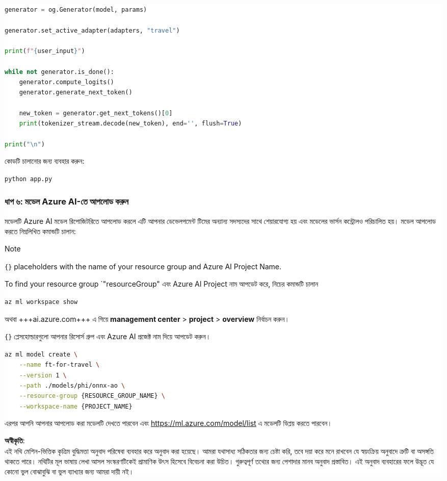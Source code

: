 ```python
generator = og.Generator(model, params)

generator.set_active_adapter(adapters, "travel")

print(f"{user_input}")

while not generator.is_done():
    generator.compute_logits()
    generator.generate_next_token()

    new_token = generator.get_next_tokens()[0]
    print(tokenizer_stream.decode(new_token), end='', flush=True)

print("\n")
```

কোডটি চালানোর জন্য ব্যবহার করুন:

```bash
python app.py
```

### ধাপ ৬: মডেল Azure AI-তে আপলোড করুন

মডেলটি Azure AI মডেল রিপোজিটরিতে আপলোড করলে এটি আপনার ডেভেলপমেন্ট টিমের অন্যান্য সদস্যদের সাথে শেয়ারযোগ্য হয় এবং মডেলের ভার্সন কন্ট্রোলও পরিচালিত হয়। মডেল আপলোড করতে নিম্নলিখিত কমান্ডটি চালান:

> [!NOTE]
> `{}` placeholders with the name of your resource group and Azure AI Project Name. 

To find your resource group `"resourceGroup" এবং Azure AI Project নাম আপডেট করে, নিচের কমান্ডটি চালান 

```
az ml workspace show
```

অথবা +++ai.azure.com+++ এ গিয়ে **management center** > **project** > **overview** নির্বাচন করুন।

`{}` প্লেসহোল্ডারগুলো আপনার রিসোর্স গ্রুপ এবং Azure AI প্রজেক্ট নাম দিয়ে আপডেট করুন।

```bash
az ml model create \
    --name ft-for-travel \
    --version 1 \
    --path ./models/phi/onnx-ao \
    --resource-group {RESOURCE_GROUP_NAME} \
    --workspace-name {PROJECT_NAME}
```
এরপর আপনি আপনার আপলোড করা মডেলটি দেখতে পারবেন এবং https://ml.azure.com/model/list এ মডেলটি ডিপ্লয় করতে পারবেন।

**অস্বীকৃতি**:  
এই নথি মেশিন-ভিত্তিক কৃত্রিম বুদ্ধিমত্তা অনুবাদ পরিষেবা ব্যবহার করে অনুবাদ করা হয়েছে। আমরা যথাসাধ্য সঠিকতার জন্য চেষ্টা করি, তবে দয়া করে মনে রাখবেন যে স্বয়ংক্রিয় অনুবাদে ত্রুটি বা অসঙ্গতি থাকতে পারে। নথিটির মূল ভাষায় লেখা আসল সংস্করণটিকেই প্রামাণিক উৎস হিসেবে বিবেচনা করা উচিত। গুরুত্বপূর্ণ তথ্যের জন্য পেশাদার মানব অনুবাদ প্রস্তাবিত। এই অনুবাদ ব্যবহারের ফলে উদ্ভূত যে কোনো ভুল বোঝাবুঝি বা ভুল ব্যাখ্যার জন্য আমরা দায়ী নই।